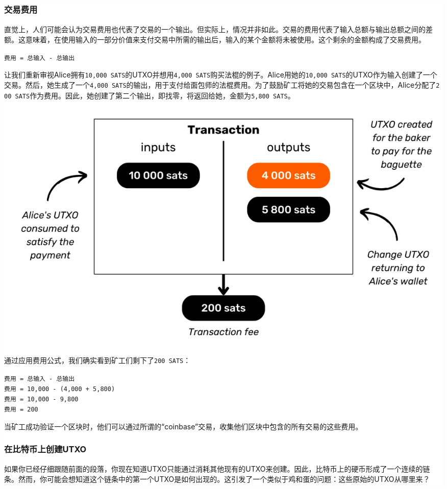 ### 交易费用

直觉上，人们可能会认为交易费用也代表了交易的一个输出。但实际上，情况并非如此。交易的费用代表了输入总额与输出总额之间的差额。这意味着，在使用输入的一部分价值来支付交易中所需的输出后，输入的某个金额将未被使用。这个剩余的金额构成了交易费用。

```plaintext
费用 = 总输入 - 总输出
```

让我们重新审视Alice拥有`10,000 SATS`的UTXO并想用`4,000 SATS`购买法棍的例子。Alice用她的`10,000 SATS`的UTXO作为输入创建了一个交易。然后，她生成了一个`4,000 SATS`的输出，用于支付给面包师的法棍费用。为了鼓励矿工将她的交易包含在一个区块中，Alice分配了`200 SATS`作为费用。因此，她创建了第二个输出，即找零，将返回给她，金额为`5,800 SATS`。

![BTC204](assets/en/22/6.webp)

通过应用费用公式，我们确实看到矿工们剩下了`200 SATS`：

```plaintext
费用 = 总输入 - 总输出
费用 = 10,000 - (4,000 + 5,800)
费用 = 10,000 - 9,800
费用 = 200
```

当矿工成功验证一个区块时，他们可以通过所谓的“coinbase”交易，收集他们区块中包含的所有交易的这些费用。

### 在比特币上创建UTXO

如果你已经仔细跟随前面的段落，你现在知道UTXO只能通过消耗其他现有的UTXO来创建。因此，比特币上的硬币形成了一个连续的链条。然而，你可能会想知道这个链条中的第一个UTXO是如何出现的。这引发了一个类似于鸡和蛋的问题：这些原始的UTXO从哪里来？
